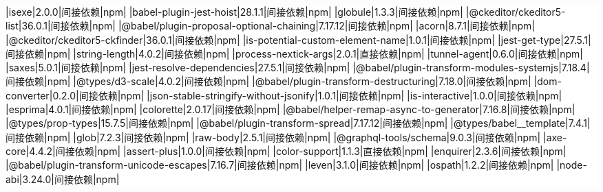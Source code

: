 |isexe|2.0.0|间接依赖|npm|
|babel-plugin-jest-hoist|28.1.1|间接依赖|npm|
|globule|1.3.3|间接依赖|npm|
|@ckeditor/ckeditor5-list|36.0.1|间接依赖|npm|
|@babel/plugin-proposal-optional-chaining|7.17.12|间接依赖|npm|
|acorn|8.7.1|间接依赖|npm|
|@ckeditor/ckeditor5-ckfinder|36.0.1|间接依赖|npm|
|is-potential-custom-element-name|1.0.1|间接依赖|npm|
|jest-get-type|27.5.1|间接依赖|npm|
|string-length|4.0.2|间接依赖|npm|
|process-nextick-args|2.0.1|直接依赖|npm|
|tunnel-agent|0.6.0|间接依赖|npm|
|saxes|5.0.1|间接依赖|npm|
|jest-resolve-dependencies|27.5.1|间接依赖|npm|
|@babel/plugin-transform-modules-systemjs|7.18.4|间接依赖|npm|
|@types/d3-scale|4.0.2|间接依赖|npm|
|@babel/plugin-transform-destructuring|7.18.0|间接依赖|npm|
|dom-converter|0.2.0|间接依赖|npm|
|json-stable-stringify-without-jsonify|1.0.1|间接依赖|npm|
|is-interactive|1.0.0|间接依赖|npm|
|esprima|4.0.1|间接依赖|npm|
|colorette|2.0.17|间接依赖|npm|
|@babel/helper-remap-async-to-generator|7.16.8|间接依赖|npm|
|@types/prop-types|15.7.5|间接依赖|npm|
|@babel/plugin-transform-spread|7.17.12|间接依赖|npm|
|@types/babel__template|7.4.1|间接依赖|npm|
|glob|7.2.3|间接依赖|npm|
|raw-body|2.5.1|间接依赖|npm|
|@graphql-tools/schema|9.0.3|间接依赖|npm|
|axe-core|4.4.2|间接依赖|npm|
|assert-plus|1.0.0|间接依赖|npm|
|color-support|1.1.3|直接依赖|npm|
|enquirer|2.3.6|间接依赖|npm|
|@babel/plugin-transform-unicode-escapes|7.16.7|间接依赖|npm|
|leven|3.1.0|间接依赖|npm|
|ospath|1.2.2|间接依赖|npm|
|node-abi|3.24.0|间接依赖|npm|